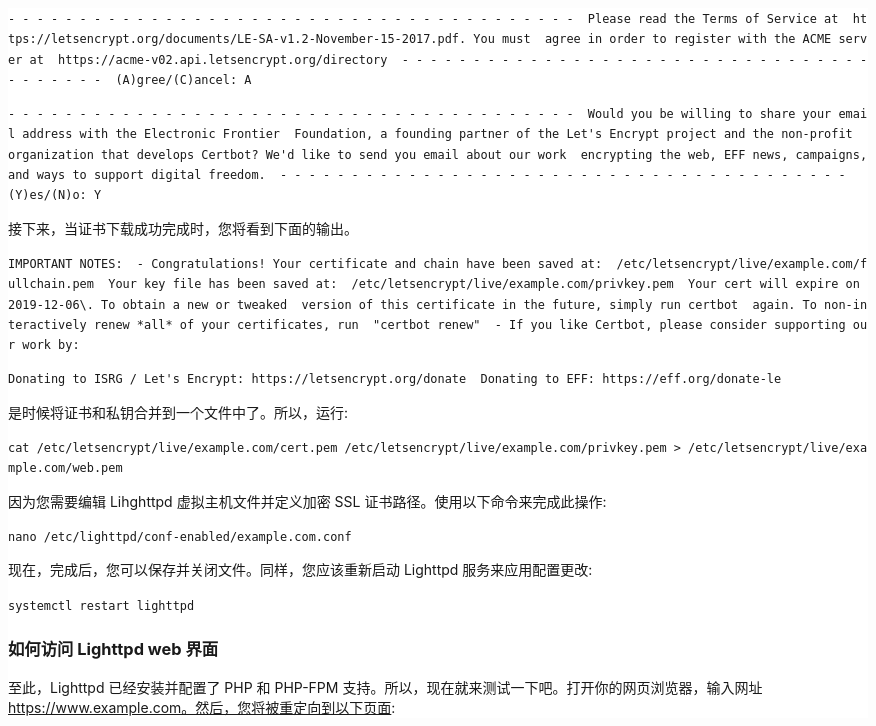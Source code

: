 ```
- - - - - - - - - - - - - - - - - - - - - - - - - - - - - - - - - - - - - - - -  Please read the Terms of Service at  https://letsencrypt.org/documents/LE-SA-v1.2-November-15-2017.pdf. You must  agree in order to register with the ACME server at  https://acme-v02.api.letsencrypt.org/directory  - - - - - - - - - - - - - - - - - - - - - - - - - - - - - - - - - - - - - - - -  (A)gree/(C)ancel: A
```

```
- - - - - - - - - - - - - - - - - - - - - - - - - - - - - - - - - - - - - - - -  Would you be willing to share your email address with the Electronic Frontier  Foundation, a founding partner of the Let's Encrypt project and the non-profit  organization that develops Certbot? We'd like to send you email about our work  encrypting the web, EFF news, campaigns, and ways to support digital freedom.  - - - - - - - - - - - - - - - - - - - - - - - - - - - - - - - - - - - - - - - -  (Y)es/(N)o: Y
```

接下来，当证书下载成功完成时，您将看到下面的输出。

```
IMPORTANT NOTES:  - Congratulations! Your certificate and chain have been saved at:  /etc/letsencrypt/live/example.com/fullchain.pem  Your key file has been saved at:  /etc/letsencrypt/live/example.com/privkey.pem  Your cert will expire on 2019-12-06\. To obtain a new or tweaked  version of this certificate in the future, simply run certbot  again. To non-interactively renew *all* of your certificates, run  "certbot renew"  - If you like Certbot, please consider supporting our work by:
```

```
Donating to ISRG / Let's Encrypt: https://letsencrypt.org/donate  Donating to EFF: https://eff.org/donate-le
```

是时候将证书和私钥合并到一个文件中了。所以，运行:

```
cat /etc/letsencrypt/live/example.com/cert.pem /etc/letsencrypt/live/example.com/privkey.pem > /etc/letsencrypt/live/example.com/web.pem
```

因为您需要编辑 Lihghttpd 虚拟主机文件并定义加密 SSL 证书路径。使用以下命令来完成此操作:

```
nano /etc/lighttpd/conf-enabled/example.com.conf
```

现在，完成后，您可以保存并关闭文件。同样，您应该重新启动 Lighttpd 服务来应用配置更改:

```
systemctl restart lighttpd
```

### **如何访问 Lighttpd web 界面**

至此，Lighttpd 已经安装并配置了 PHP 和 PHP-FPM 支持。所以，现在就来测试一下吧。打开你的网页浏览器，输入网址 https://www.example.com。然后，您将被重定向到以下页面:
